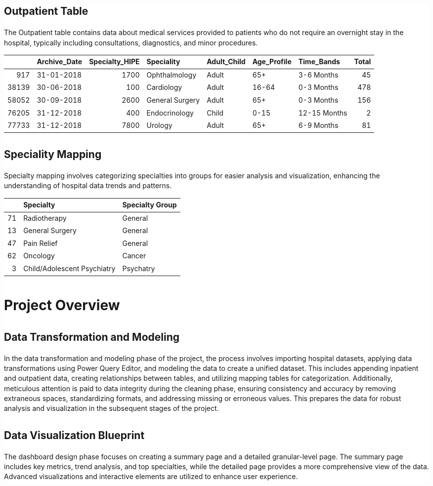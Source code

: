 
## Outpatient Table
The Outpatient table contains data about medical services provided to patients who do not require an overnight stay in the hospital, typically including consultations, diagnostics, and minor procedures. 

|       | Archive_Date   |   Specialty_HIPE | Speciality      | Adult_Child   | Age_Profile   | Time_Bands   |   Total |
|------:|:---------------|-----------------:|:----------------|:--------------|:--------------|:-------------|--------:|
|   917 | 31-01-2018     |             1700 | Ophthalmology   | Adult         | 65+           | 3-6 Months   |      45 |
| 38139 | 30-06-2018     |              100 | Cardiology      | Adult         | 16-64         | 0-3 Months   |     478 |
| 58052 | 30-09-2018     |             2600 | General Surgery | Adult         | 65+           | 0-3 Months   |     156 |
| 76205 | 31-12-2018     |              400 | Endocrinology   | Child         | 0-15          | 12-15 Months |       2 |
| 77733 | 31-12-2018     |             7800 | Urology         | Adult         | 65+           | 6-9 Months   |      81 |

## Speciality Mapping
Specialty mapping involves categorizing specialties into groups for easier analysis and visualization, enhancing the understanding of hospital data trends and patterns.

|    | Specialty                   | Specialty Group   |
|---:|:----------------------------|:------------------|
| 71 | Radiotherapy                | General           |
| 13 | General Surgery             | General           |
| 47 | Pain Relief                 | General           |
| 62 | Oncology                    | Cancer            |
|  3 | Child/Adolescent Psychiatry | Psychatry         

# Project Overview
## Data Transformation and Modeling
In the data transformation and modeling phase of the project, the process involves importing hospital datasets, applying data transformations using Power Query Editor, and modeling the data to create a unified dataset. This includes appending inpatient and outpatient data, creating relationships between tables, and utilizing mapping tables for categorization. Additionally, meticulous attention is paid to data integrity during the cleaning phase, ensuring consistency and accuracy by removing extraneous spaces, standardizing formats, and addressing missing or erroneous values. This prepares the data for robust analysis and visualization in the subsequent stages of the project.

## Data Visualization Blueprint
The dashboard design phase focuses on creating a summary page and a detailed granular-level page. The summary page includes key metrics, trend analysis, and top specialties, while the detailed page provides a more comprehensive view of the data. Advanced visualizations and interactive elements are utilized to enhance user experience.
